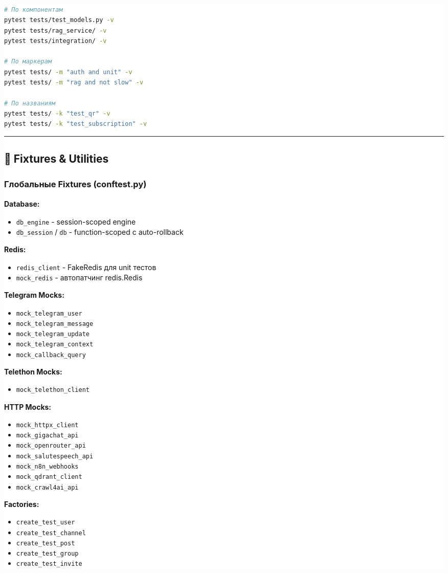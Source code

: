 ```bash
# По компонентам
pytest tests/test_models.py -v
pytest tests/rag_service/ -v
pytest tests/integration/ -v

# По маркерам
pytest tests/ -m "auth and unit" -v
pytest tests/ -m "rag and not slow" -v

# По названиям
pytest tests/ -k "test_qr" -v
pytest tests/ -k "test_subscription" -v
```

---

## 🧪 Fixtures & Utilities

### Глобальные Fixtures (conftest.py)

**Database:**
- `db_engine` - session-scoped engine
- `db_session` / `db` - function-scoped с auto-rollback

**Redis:**
- `redis_client` - FakeRedis для unit тестов
- `mock_redis` - автопатчинг redis.Redis

**Telegram Mocks:**
- `mock_telegram_user`
- `mock_telegram_message`
- `mock_telegram_update`
- `mock_telegram_context`
- `mock_callback_query`

**Telethon Mocks:**
- `mock_telethon_client`

**HTTP Mocks:**
- `mock_httpx_client`
- `mock_gigachat_api`
- `mock_openrouter_api`
- `mock_salutespeech_api`
- `mock_n8n_webhooks`
- `mock_qdrant_client`
- `mock_crawl4ai_api`

**Factories:**
- `create_test_user`
- `create_test_channel`
- `create_test_post`
- `create_test_group`
- `create_test_invite`
